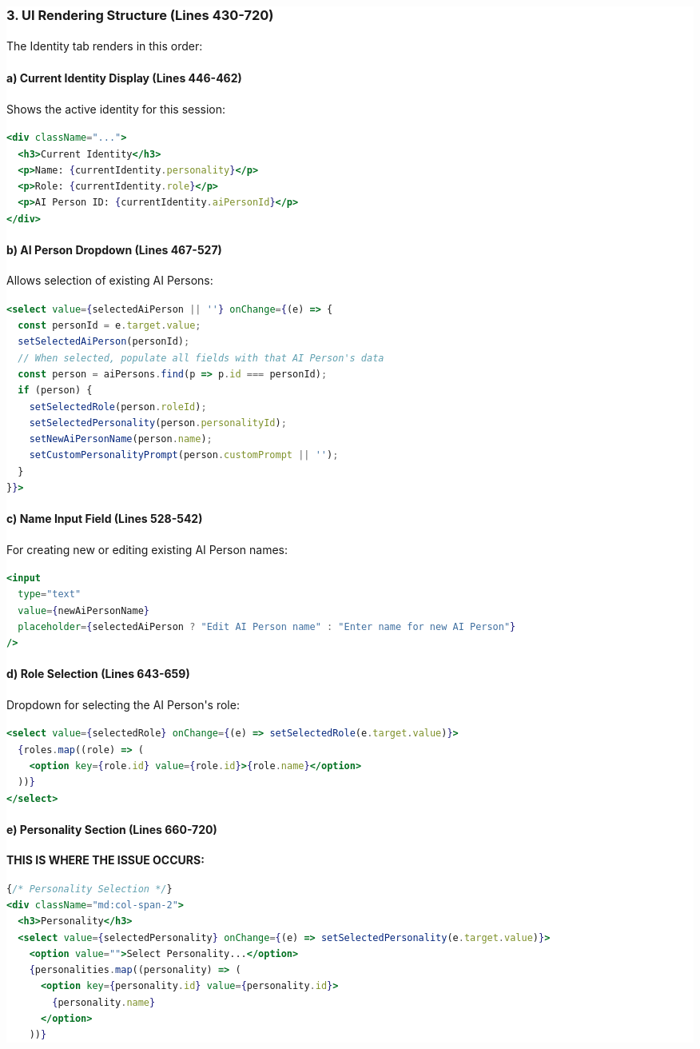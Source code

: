 ### 3. UI Rendering Structure (Lines 430-720)

The Identity tab renders in this order:

#### a) Current Identity Display (Lines 446-462)
Shows the active identity for this session:
```jsx
<div className="...">
  <h3>Current Identity</h3>
  <p>Name: {currentIdentity.personality}</p>
  <p>Role: {currentIdentity.role}</p>
  <p>AI Person ID: {currentIdentity.aiPersonId}</p>
</div>
```

#### b) AI Person Dropdown (Lines 467-527)
Allows selection of existing AI Persons:
```jsx
<select value={selectedAiPerson || ''} onChange={(e) => {
  const personId = e.target.value;
  setSelectedAiPerson(personId);
  // When selected, populate all fields with that AI Person's data
  const person = aiPersons.find(p => p.id === personId);
  if (person) {
    setSelectedRole(person.roleId);
    setSelectedPersonality(person.personalityId);
    setNewAiPersonName(person.name);
    setCustomPersonalityPrompt(person.customPrompt || '');
  }
}}>
```

#### c) Name Input Field (Lines 528-542)
For creating new or editing existing AI Person names:
```jsx
<input
  type="text"
  value={newAiPersonName}
  placeholder={selectedAiPerson ? "Edit AI Person name" : "Enter name for new AI Person"}
/>
```

#### d) Role Selection (Lines 643-659)
Dropdown for selecting the AI Person's role:
```jsx
<select value={selectedRole} onChange={(e) => setSelectedRole(e.target.value)}>
  {roles.map((role) => (
    <option key={role.id} value={role.id}>{role.name}</option>
  ))}
</select>
```

#### e) Personality Section (Lines 660-720)
**THIS IS WHERE THE ISSUE OCCURS:**
```jsx
{/* Personality Selection */}
<div className="md:col-span-2">
  <h3>Personality</h3>
  <select value={selectedPersonality} onChange={(e) => setSelectedPersonality(e.target.value)}>
    <option value="">Select Personality...</option>
    {personalities.map((personality) => (
      <option key={personality.id} value={personality.id}>
        {personality.name}
      </option>
    ))}
```